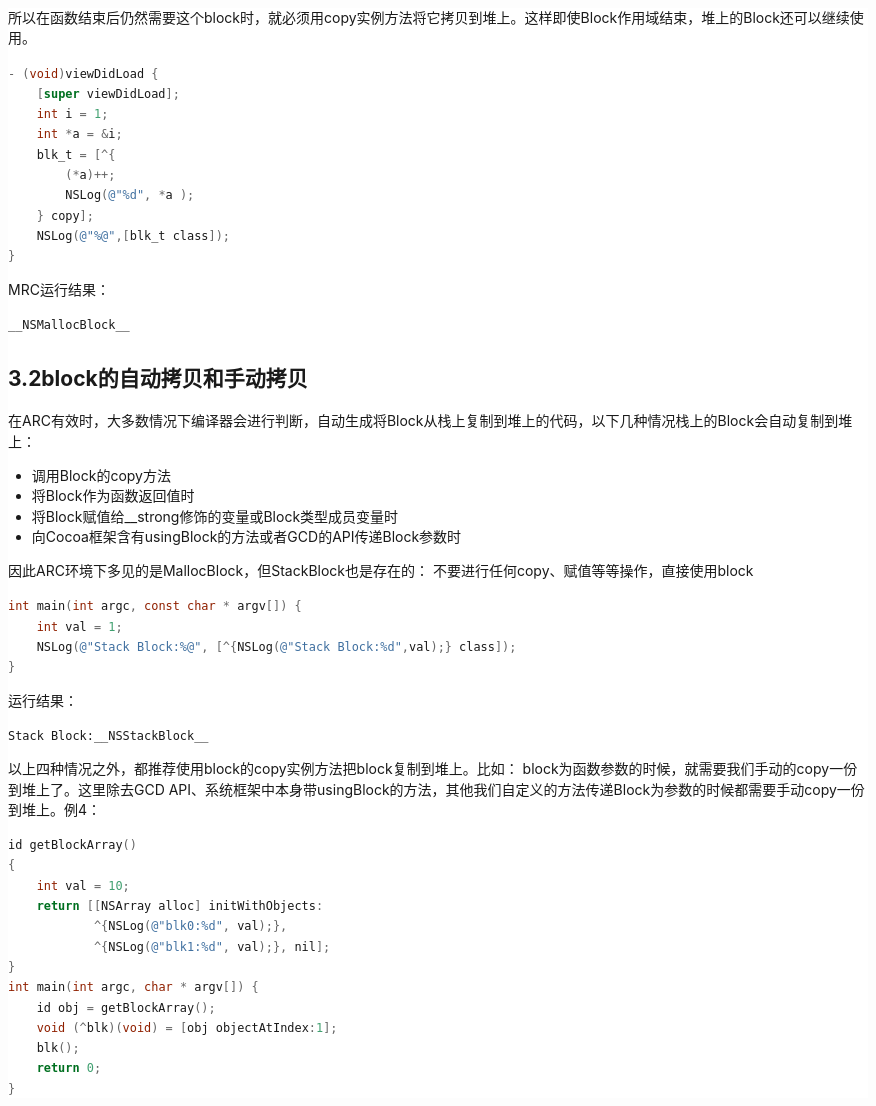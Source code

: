  所以在函数结束后仍然需要这个block时，就必须用copy实例方法将它拷贝到堆上。这样即使Block作用域结束，堆上的Block还可以继续使用。

```objective-c
- (void)viewDidLoad {
    [super viewDidLoad];
    int i = 1;
    int *a = &i;
    blk_t = [^{
        (*a)++;
        NSLog(@"%d", *a );
    } copy];
    NSLog(@"%@",[blk_t class]);
}
```

MRC运行结果：

```
__NSMallocBlock__
```

## 3.2block的自动拷贝和手动拷贝
在ARC有效时，大多数情况下编译器会进行判断，自动生成将Block从栈上复制到堆上的代码，以下几种情况栈上的Block会自动复制到堆上：

- 调用Block的copy方法
- 将Block作为函数返回值时
- 将Block赋值给__strong修饰的变量或Block类型成员变量时
- 向Cocoa框架含有usingBlock的方法或者GCD的API传递Block参数时

因此ARC环境下多见的是MallocBlock，但StackBlock也是存在的：
不要进行任何copy、赋值等等操作，直接使用block

```objective-c
int main(int argc, const char * argv[]) {
    int val = 1;
    NSLog(@"Stack Block:%@", [^{NSLog(@"Stack Block:%d",val);} class]);
}
```

运行结果：

```
Stack Block:__NSStackBlock__
```

以上四种情况之外，都推荐使用block的copy实例方法把block复制到堆上。比如：
block为函数参数的时候，就需要我们手动的copy一份到堆上了。这里除去GCD API、系统框架中本身带usingBlock的方法，其他我们自定义的方法传递Block为参数的时候都需要手动copy一份到堆上。例4：

```objective-c
id getBlockArray()
{
    int val = 10;
    return [[NSArray alloc] initWithObjects:
            ^{NSLog(@"blk0:%d", val);},
            ^{NSLog(@"blk1:%d", val);}, nil];
}
int main(int argc, char * argv[]) {
    id obj = getBlockArray();
    void (^blk)(void) = [obj objectAtIndex:1];
    blk();
    return 0;
}
```

